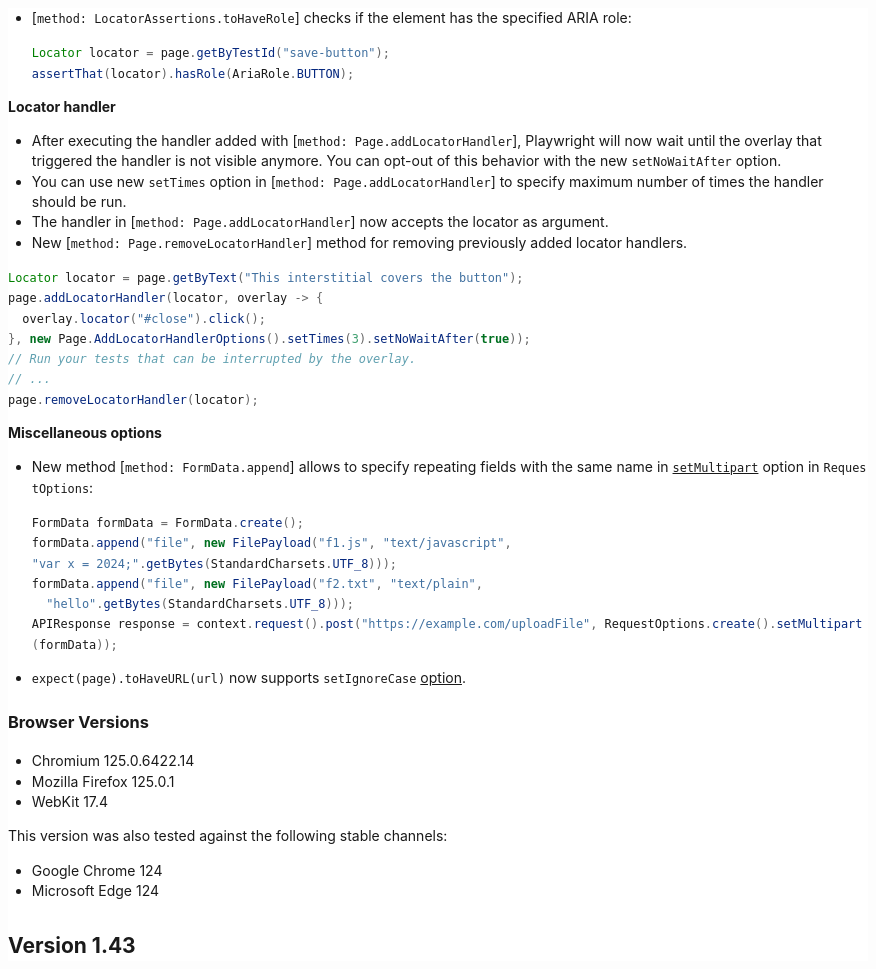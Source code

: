 - [`method: LocatorAssertions.toHaveRole`] checks if the element has the specified ARIA role:
  ```java
  Locator locator = page.getByTestId("save-button");
  assertThat(locator).hasRole(AriaRole.BUTTON);
  ```

**Locator handler**

- After executing the handler added with [`method: Page.addLocatorHandler`], Playwright will now wait until the overlay that triggered the handler is not visible anymore. You can opt-out of this behavior with the new `setNoWaitAfter` option.
- You can use new `setTimes` option in [`method: Page.addLocatorHandler`] to specify maximum number of times the handler should be run.
- The handler in [`method: Page.addLocatorHandler`] now accepts the locator as argument.
- New [`method: Page.removeLocatorHandler`] method for removing previously added locator handlers.

```java
Locator locator = page.getByText("This interstitial covers the button");
page.addLocatorHandler(locator, overlay -> {
  overlay.locator("#close").click();
}, new Page.AddLocatorHandlerOptions().setTimes(3).setNoWaitAfter(true));
// Run your tests that can be interrupted by the overlay.
// ...
page.removeLocatorHandler(locator);
```

**Miscellaneous options**

- New method [`method: FormData.append`] allows to specify repeating fields with the same name in [`setMultipart`](./api/class-requestoptions#request-options-set-multipart) option in `RequestOptions`:
  ```java
  FormData formData = FormData.create();
  formData.append("file", new FilePayload("f1.js", "text/javascript",
  "var x = 2024;".getBytes(StandardCharsets.UTF_8)));
  formData.append("file", new FilePayload("f2.txt", "text/plain",
    "hello".getBytes(StandardCharsets.UTF_8)));
  APIResponse response = context.request().post("https://example.com/uploadFile", RequestOptions.create().setMultipart(formData));
  ```

- `expect(page).toHaveURL(url)` now supports `setIgnoreCase` [option](./api/class-pageassertions#page-assertions-to-have-url-option-ignore-case).

### Browser Versions

* Chromium 125.0.6422.14
* Mozilla Firefox 125.0.1
* WebKit 17.4

This version was also tested against the following stable channels:

* Google Chrome 124
* Microsoft Edge 124

## Version 1.43
